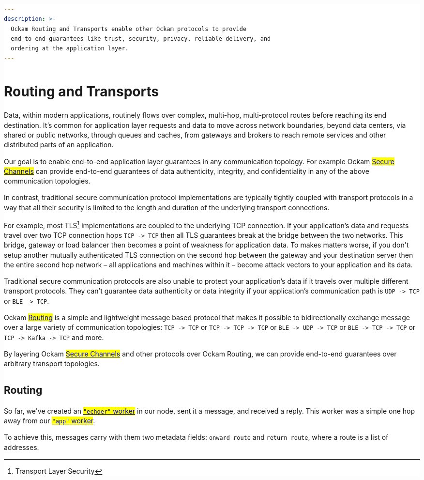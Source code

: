 ```yaml
---
description: >-
  Ockam Routing and Transports enable other Ockam protocols to provide
  end-to-end guarantees like trust, security, privacy, reliable delivery, and
  ordering at the application layer.
---
```


# Routing and Transports

Data, within modern applications, routinely flows over complex, multi-hop, multi-protocol routes before reaching its end destination. It’s common for application layer requests and data to move across network boundaries, beyond data centers, via shared or public networks, through queues and caches, from gateways and brokers to reach remote services and other distributed parts of an application.

Our goal is to enable end-to-end application layer guarantees in any communication
topology. For example Ockam [<mark style="color:blue;">Secure Channels</mark>](secure-channels.md)
can provide end-to-end guarantees of data authenticity, integrity, and confidentiality in
any of the above communication topologies.

In contrast, traditional secure communication protocol implementations are typically tightly coupled with transport protocols in a way that all their security is limited to the length and duration of the underlying transport connections.

For example, most TLS[^1] implementations are coupled to the underlying TCP connection. If your application’s data and requests travel over two TCP connection hops `TCP -> TCP` then all TLS guarantees break at the bridge between the two networks. This bridge, gateway or load balancer then becomes a point of weakness for application data. To makes matters worse, if you don't setup another mutually authenticated TLS connection on the second hop between the gateway and your destination server then the entire second hop network – all applications and machines within it – become attack vectors to your application and its data.

Traditional secure communication protocols are also unable to protect your application’s data if it travels over multiple different transport protocols. They can’t guarantee data authenticity or data integrity if your application’s communication path is `UDP -> TCP` or `BLE -> TCP`.

Ockam [<mark style="color:blue;">Routing</mark>](routing.md#routing) is a simple and lightweight message based protocol that makes it possible to bidirectionally exchange message over a large variety of communication topologies: `TCP -> TCP` or `TCP -> TCP -> TCP` or `BLE -> UDP -> TCP` or `BLE -> TCP -> TCP` or `TCP -> Kafka -> TCP` and more.

By layering Ockam [<mark style="color:blue;">Secure Channels</mark>](secure-channels.md) and other protocols over Ockam Routing, we can provide end-to-end guarantees over arbitrary transport topologies.

## Routing

So far, we've created an [<mark style="color:blue;">`"echoer"` worker</mark>](nodes.md#echoer-worker) in our node, sent it a message, and received a reply. This worker was a simple one hop away from our [<mark style="color:blue;">`"app"` worker</mark>.](nodes.md#app-worker)

To achieve this, messages carry with them two metadata fields: `onward_route` and `return_route`, where a route is a list of addresses.


[^1]: Transport Layer Security